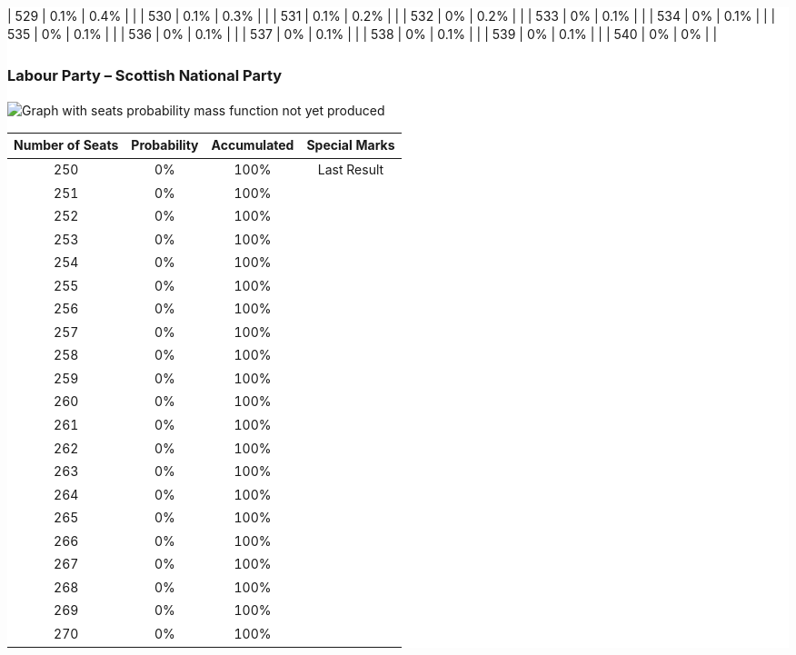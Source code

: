 | 529 | 0.1% | 0.4% |  |
| 530 | 0.1% | 0.3% |  |
| 531 | 0.1% | 0.2% |  |
| 532 | 0% | 0.2% |  |
| 533 | 0% | 0.1% |  |
| 534 | 0% | 0.1% |  |
| 535 | 0% | 0.1% |  |
| 536 | 0% | 0.1% |  |
| 537 | 0% | 0.1% |  |
| 538 | 0% | 0.1% |  |
| 539 | 0% | 0.1% |  |
| 540 | 0% | 0% |  |

### Labour Party – Scottish National Party

![Graph with seats probability mass function not yet produced](2023-01-18-Focaldata-coalitions-seats-pmf-lab–snp.png "Seats Probability Mass Function")

| Number of Seats | Probability | Accumulated | Special Marks |
|:---------------:|:-----------:|:-----------:|:-------------:|
| 250 | 0% | 100% | Last Result |
| 251 | 0% | 100% |  |
| 252 | 0% | 100% |  |
| 253 | 0% | 100% |  |
| 254 | 0% | 100% |  |
| 255 | 0% | 100% |  |
| 256 | 0% | 100% |  |
| 257 | 0% | 100% |  |
| 258 | 0% | 100% |  |
| 259 | 0% | 100% |  |
| 260 | 0% | 100% |  |
| 261 | 0% | 100% |  |
| 262 | 0% | 100% |  |
| 263 | 0% | 100% |  |
| 264 | 0% | 100% |  |
| 265 | 0% | 100% |  |
| 266 | 0% | 100% |  |
| 267 | 0% | 100% |  |
| 268 | 0% | 100% |  |
| 269 | 0% | 100% |  |
| 270 | 0% | 100% |  |